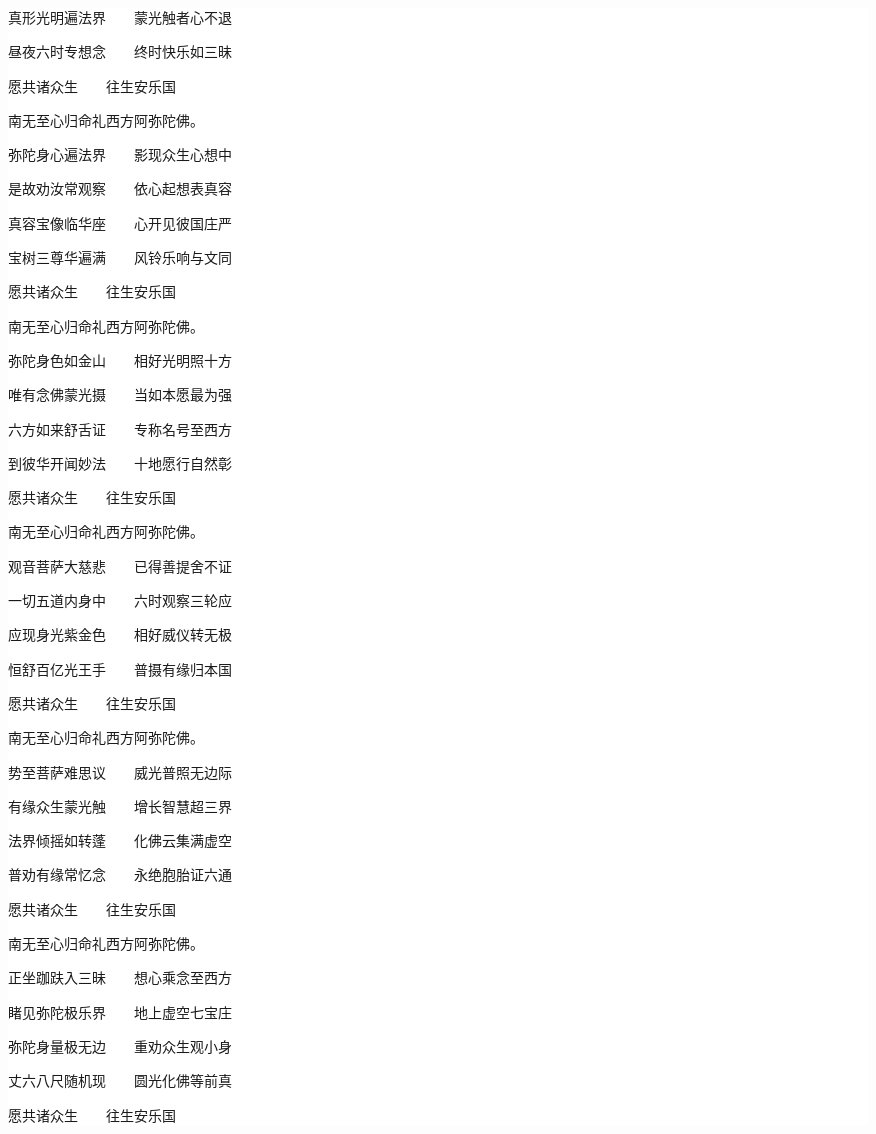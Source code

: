 真形光明遍法界　　蒙光触者心不退  

昼夜六时专想念　　终时快乐如三昧  

愿共诸众生　　往生安乐国  

南无至心归命礼西方阿弥陀佛。  

弥陀身心遍法界　　影现众生心想中  

是故劝汝常观察　　依心起想表真容  

真容宝像临华座　　心开见彼国庄严  

宝树三尊华遍满　　风铃乐响与文同  

愿共诸众生　　往生安乐国  

南无至心归命礼西方阿弥陀佛。  

弥陀身色如金山　　相好光明照十方  

唯有念佛蒙光摄　　当如本愿最为强  

六方如来舒舌证　　专称名号至西方  

到彼华开闻妙法　　十地愿行自然彰  

愿共诸众生　　往生安乐国  

南无至心归命礼西方阿弥陀佛。  

观音菩萨大慈悲　　已得善提舍不证  

一切五道内身中　　六时观察三轮应  

应现身光紫金色　　相好威仪转无极  

恒舒百亿光王手　　普摄有缘归本国  

愿共诸众生　　往生安乐国  

南无至心归命礼西方阿弥陀佛。  

势至菩萨难思议　　威光普照无边际  

有缘众生蒙光触　　增长智慧超三界  

法界倾摇如转蓬　　化佛云集满虚空  

普劝有缘常忆念　　永绝胞胎证六通  

愿共诸众生　　往生安乐国  

南无至心归命礼西方阿弥陀佛。  

正坐跏趺入三昧　　想心乘念至西方  

睹见弥陀极乐界　　地上虚空七宝庄  

弥陀身量极无边　　重劝众生观小身  

丈六八尺随机现　　圆光化佛等前真  

愿共诸众生　　往生安乐国  
